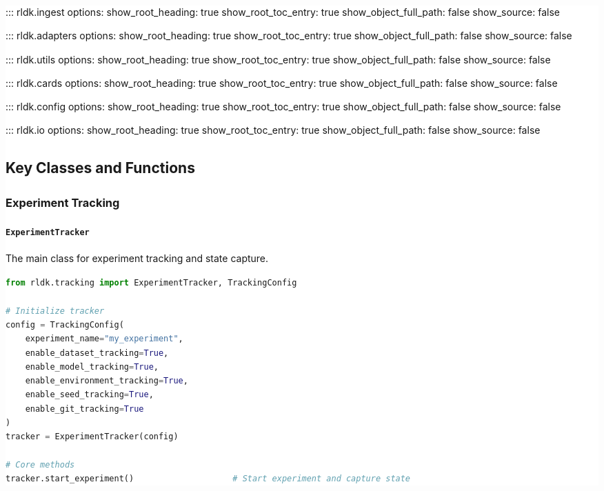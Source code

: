::: rldk.ingest
    options:
      show_root_heading: true
      show_root_toc_entry: true
      show_object_full_path: false
      show_source: false

::: rldk.adapters
    options:
      show_root_heading: true
      show_root_toc_entry: true
      show_object_full_path: false
      show_source: false

::: rldk.utils
    options:
      show_root_heading: true
      show_root_toc_entry: true
      show_object_full_path: false
      show_source: false

::: rldk.cards
    options:
      show_root_heading: true
      show_root_toc_entry: true
      show_object_full_path: false
      show_source: false

::: rldk.config
    options:
      show_root_heading: true
      show_root_toc_entry: true
      show_object_full_path: false
      show_source: false

::: rldk.io
    options:
      show_root_heading: true
      show_root_toc_entry: true
      show_object_full_path: false
      show_source: false

## Key Classes and Functions

### Experiment Tracking

#### `ExperimentTracker`

The main class for experiment tracking and state capture.

```python
from rldk.tracking import ExperimentTracker, TrackingConfig

# Initialize tracker
config = TrackingConfig(
    experiment_name="my_experiment",
    enable_dataset_tracking=True,
    enable_model_tracking=True,
    enable_environment_tracking=True,
    enable_seed_tracking=True,
    enable_git_tracking=True
)
tracker = ExperimentTracker(config)

# Core methods
tracker.start_experiment()                    # Start experiment and capture state
```